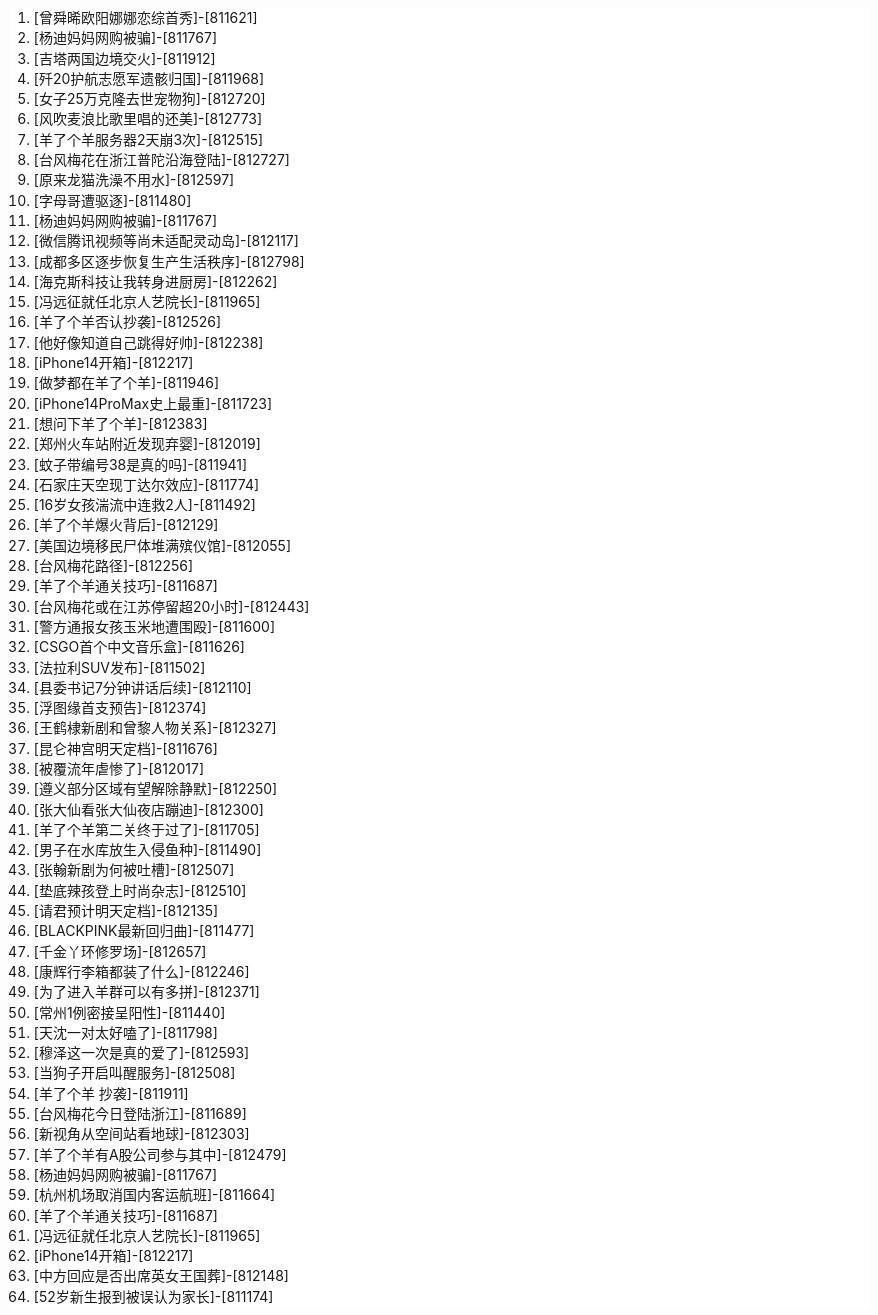 1. [曾舜晞欧阳娜娜恋综首秀]-[811621]
1. [杨迪妈妈网购被骗]-[811767]
1. [吉塔两国边境交火]-[811912]
1. [歼20护航志愿军遗骸归国]-[811968]
1. [女子25万克隆去世宠物狗]-[812720]
1. [风吹麦浪比歌里唱的还美]-[812773]
1. [羊了个羊服务器2天崩3次]-[812515]
1. [台风梅花在浙江普陀沿海登陆]-[812727]
1. [原来龙猫洗澡不用水]-[812597]
1. [字母哥遭驱逐]-[811480]
1. [杨迪妈妈网购被骗]-[811767]
1. [微信腾讯视频等尚未适配灵动岛]-[812117]
1. [成都多区逐步恢复生产生活秩序]-[812798]
1. [海克斯科技让我转身进厨房]-[812262]
1. [冯远征就任北京人艺院长]-[811965]
1. [羊了个羊否认抄袭]-[812526]
1. [他好像知道自己跳得好帅]-[812238]
1. [iPhone14开箱]-[812217]
1. [做梦都在羊了个羊]-[811946]
1. [iPhone14ProMax史上最重]-[811723]
1. [想问下羊了个羊]-[812383]
1. [郑州火车站附近发现弃婴]-[812019]
1. [蚊子带编号38是真的吗]-[811941]
1. [石家庄天空现丁达尔效应]-[811774]
1. [16岁女孩湍流中连救2人]-[811492]
1. [羊了个羊爆火背后]-[812129]
1. [美国边境移民尸体堆满殡仪馆]-[812055]
1. [台风梅花路径]-[812256]
1. [羊了个羊通关技巧]-[811687]
1. [台风梅花或在江苏停留超20小时]-[812443]
1. [警方通报女孩玉米地遭围殴]-[811600]
1. [CSGO首个中文音乐盒]-[811626]
1. [法拉利SUV发布]-[811502]
1. [县委书记7分钟讲话后续]-[812110]
1. [浮图缘首支预告]-[812374]
1. [王鹤棣新剧和曾黎人物关系]-[812327]
1. [昆仑神宫明天定档]-[811676]
1. [被覆流年虐惨了]-[812017]
1. [遵义部分区域有望解除静默]-[812250]
1. [张大仙看张大仙夜店蹦迪]-[812300]
1. [羊了个羊第二关终于过了]-[811705]
1. [男子在水库放生入侵鱼种]-[811490]
1. [张翰新剧为何被吐槽]-[812507]
1. [垫底辣孩登上时尚杂志]-[812510]
1. [请君预计明天定档]-[812135]
1. [BLACKPINK最新回归曲]-[811477]
1. [千金丫环修罗场]-[812657]
1. [康辉行李箱都装了什么]-[812246]
1. [为了进入羊群可以有多拼]-[812371]
1. [常州1例密接呈阳性]-[811440]
1. [天沈一对太好嗑了]-[811798]
1. [穆泽这一次是真的爱了]-[812593]
1. [当狗子开启叫醒服务]-[812508]
1. [羊了个羊 抄袭]-[811911]
1. [台风梅花今日登陆浙江]-[811689]
1. [新视角从空间站看地球]-[812303]
1. [羊了个羊有A股公司参与其中]-[812479]
1. [杨迪妈妈网购被骗]-[811767]
1. [杭州机场取消国内客运航班]-[811664]
1. [羊了个羊通关技巧]-[811687]
1. [冯远征就任北京人艺院长]-[811965]
1. [iPhone14开箱]-[812217]
1. [中方回应是否出席英女王国葬]-[812148]
1. [52岁新生报到被误认为家长]-[811174]